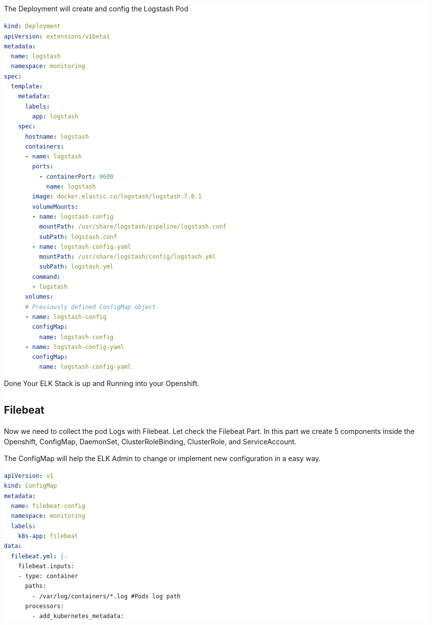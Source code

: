 The Deployment will create and config the Logstash Pod

```yaml
kind: Deployment
apiVersion: extensions/v1beta1
metadata:
  name: logstash
  namespace: monitoring
spec:
  template:
    metadata:
      labels:
        app: logstash
    spec:
      hostname: logstash
      containers:
      - name: logstash
        ports:
          - containerPort: 9600
            name: logstash
        image: docker.elastic.co/logstash/logstash:7.6.1
        volumeMounts:
        - name: logstash-config
          mountPath: /usr/share/logstash/pipeline/logstash.conf
          subPath: logstash.conf
        - name: logstash-config-yaml
          mountPath: /usr/share/logstash/config/logstash.yml
          subPath: logstash.yml
        command:
        - logstash
      volumes:
      # Previously defined ConfigMap object.
      - name: logstash-config
        configMap:
          name: logstash-config
      - name: logstash-config-yaml
        configMap:
          name: logstash-config-yaml
```

Done Your ELK Stack is up and Running into your Openshift.

## Filebeat

Now we need to collect the pod Logs with Filebeat. Let check the Filebeat Part.
In this part we create 5 components inside the Openshift, ConfigMap, DaemonSet, ClusterRoleBinding, ClusterRole, and ServiceAccount.

The ConfigMap will help the ELK Admin to change or implement new configuration in a easy way.

```yaml
apiVersion: v1
kind: ConfigMap
metadata:
  name: filebeat-config
  namespace: monitoring
  labels:
    k8s-app: filebeat
data:
  filebeat.yml: |-
    filebeat.inputs:
    - type: container
      paths:
        - /var/log/containers/*.log #Pods log path
      processors:
        - add_kubernetes_metadata:
```